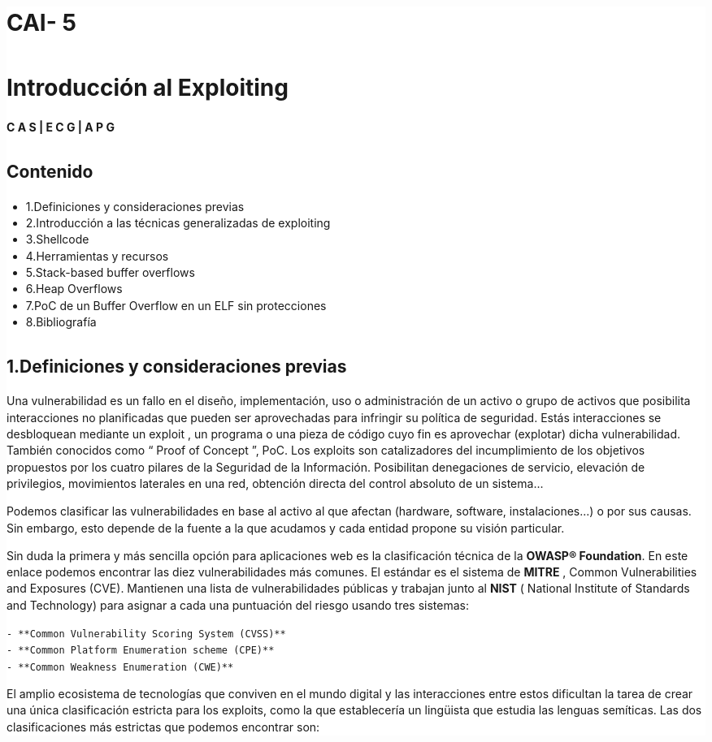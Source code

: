 # CAI- 5

# Introducción al Exploiting

**C A S | E C G | A P G**


## Contenido

- 1.Definiciones y consideraciones previas
- 2.Introducción a las técnicas generalizadas de exploiting
- 3.Shellcode
- 4.Herramientas y recursos
- 5.Stack-based buffer overflows
- 6.Heap Overflows
- 7.PoC de un Buffer Overflow en un ELF sin protecciones
- 8.Bibliografía


## 1.Definiciones y consideraciones previas


Una vulnerabilidad es un fallo en el diseño, implementación, uso o administración
de un activo o grupo de activos que posibilita interacciones no planificadas que
pueden ser aprovechadas para infringir su política de seguridad.
Estás interacciones se desbloquean mediante un exploit , un programa o una pieza
de código cuyo fin es aprovechar (explotar) dicha vulnerabilidad. También
conocidos como “ Proof of Concept ”, PoC.
Los exploits son catalizadores del incumplimiento de los objetivos propuestos por
los cuatro pilares de la Seguridad de la Información. Posibilitan denegaciones de
servicio, elevación de privilegios, movimientos laterales en una red, obtención
directa del control absoluto de un sistema...

Podemos clasificar las vulnerabilidades en base al activo al que afectan (hardware,
software, instalaciones...) o por sus causas. Sin embargo, esto depende de la
fuente a la que acudamos y cada entidad propone su visión particular.

Sin duda la primera y más sencilla opción para aplicaciones web es la clasificación
técnica de la **OWASP® Foundation**. En este enlace podemos encontrar las diez
vulnerabilidades más comunes.
El estándar es el sistema de **MITRE** , Common Vulnerabilities and Exposures (CVE).
Mantienen una lista de vulnerabilidades públicas y trabajan junto al **NIST** ( National
Institute of Standards and Technology) para asignar a cada una puntuación del
riesgo usando tres sistemas:
```
- **Common Vulnerability Scoring System (CVSS)**
- **Common Platform Enumeration scheme (CPE)**
- **Common Weakness Enumeration (CWE)**
```
El amplio ecosistema de tecnologías que conviven en el mundo digital y las
interacciones entre estos dificultan la tarea de crear una única clasificación estricta
para los exploits, como la que establecería un lingüista que estudia las lenguas
semíticas. Las dos clasificaciones más estrictas que podemos encontrar son:
